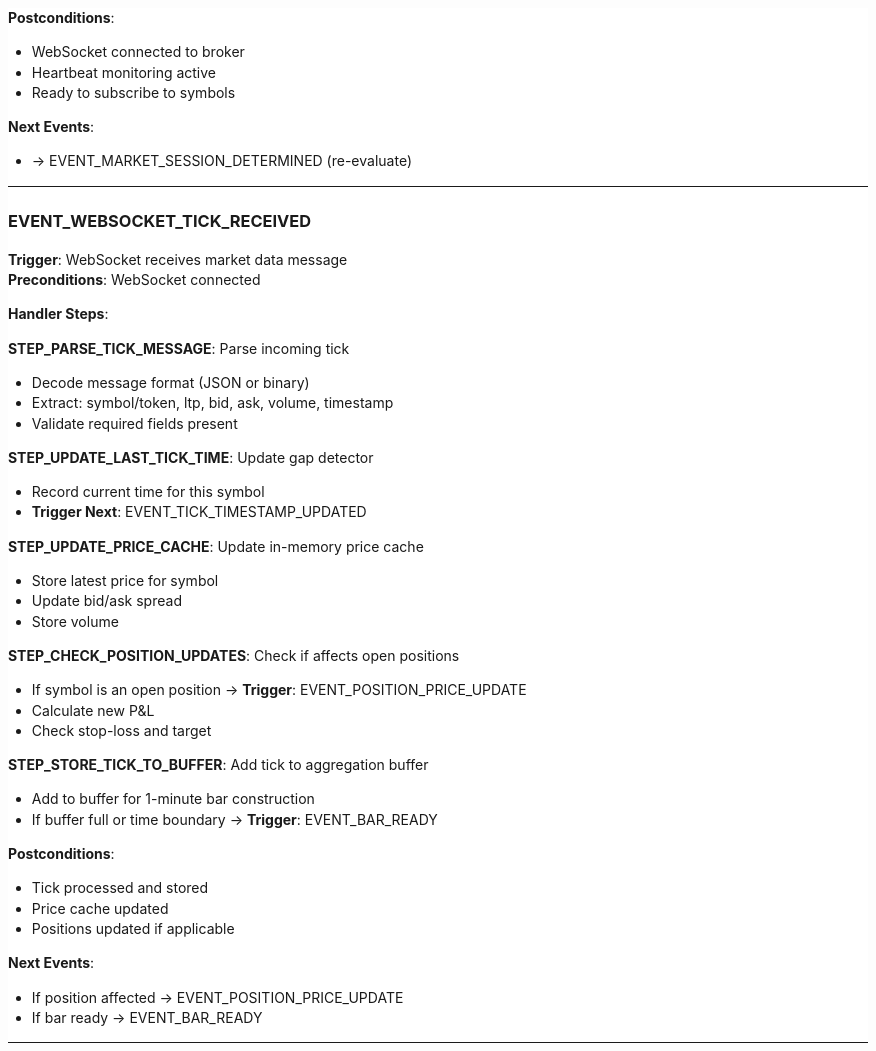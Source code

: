 **Postconditions**:

- WebSocket connected to broker
- Heartbeat monitoring active
- Ready to subscribe to symbols

**Next Events**:

- → EVENT_MARKET_SESSION_DETERMINED (re-evaluate)

---

### EVENT_WEBSOCKET_TICK_RECEIVED

**Trigger**: WebSocket receives market data message  
**Preconditions**: WebSocket connected

**Handler Steps**:

**STEP_PARSE_TICK_MESSAGE**: Parse incoming tick

- Decode message format (JSON or binary)
- Extract: symbol/token, ltp, bid, ask, volume, timestamp
- Validate required fields present

**STEP_UPDATE_LAST_TICK_TIME**: Update gap detector

- Record current time for this symbol
- **Trigger Next**: EVENT_TICK_TIMESTAMP_UPDATED

**STEP_UPDATE_PRICE_CACHE**: Update in-memory price cache

- Store latest price for symbol
- Update bid/ask spread
- Store volume

**STEP_CHECK_POSITION_UPDATES**: Check if affects open positions

- If symbol is an open position → **Trigger**: EVENT_POSITION_PRICE_UPDATE
- Calculate new P&L
- Check stop-loss and target

**STEP_STORE_TICK_TO_BUFFER**: Add tick to aggregation buffer

- Add to buffer for 1-minute bar construction
- If buffer full or time boundary → **Trigger**: EVENT_BAR_READY

**Postconditions**:

- Tick processed and stored
- Price cache updated
- Positions updated if applicable

**Next Events**:

- If position affected → EVENT_POSITION_PRICE_UPDATE
- If bar ready → EVENT_BAR_READY

---
